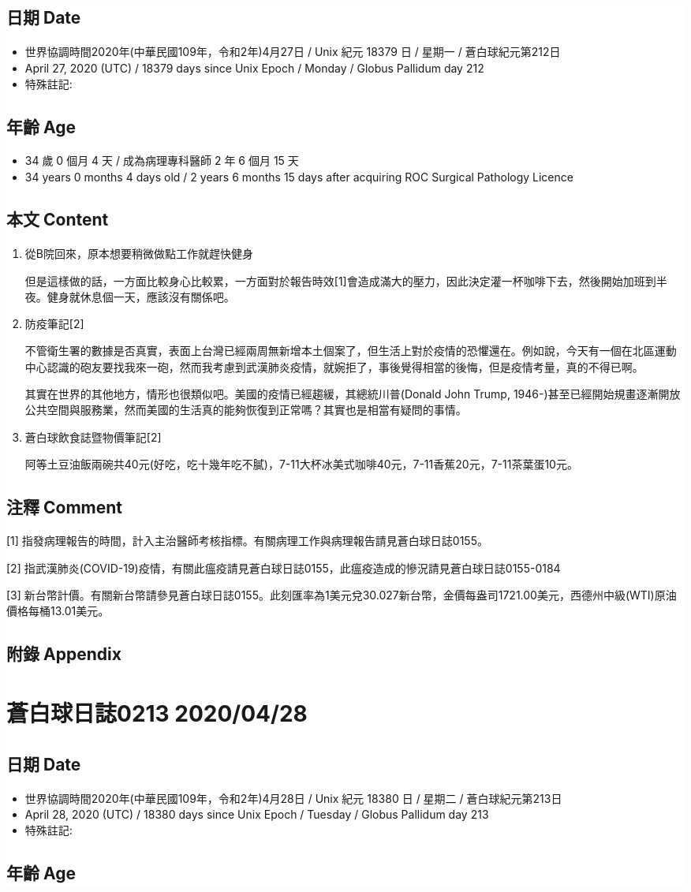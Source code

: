 ## 日期 Date ##

* 世界協調時間2020年(中華民國109年，令和2年)4月27日 / Unix 紀元 18379 日 / 星期一 / 蒼白球紀元第212日
* April 27, 2020 (UTC) / 18379 days since Unix Epoch / Monday / Globus Pallidum day 212
* 特殊註記:

## 年齡 Age ##

* 34 歲 0 個月 4 天 / 成為病理專科醫師 2 年 6 個月 15 天
* 34 years 0 months 4 days old / 2 years 6 months 15 days after acquiring ROC Surgical Pathology Licence

## 本文 Content ##

1. 從B院回來，原本想要稍微做點工作就趕快健身

    但是這樣做的話，一方面比較身心比較累，一方面對於報告時效[1]會造成滿大的壓力，因此決定灌一杯咖啡下去，然後開始加班到半夜。健身就休息個一天，應該沒有關係吧。

2. 防疫筆記[2]

    不管衛生署的數據是否真實，表面上台灣已經兩周無新增本土個案了，但生活上對於疫情的恐懼還在。例如說，今天有一個在北區運動中心認識的砲友要找我來一砲，然而我考慮到武漢肺炎疫情，就婉拒了，事後覺得相當的後悔，但是疫情考量，真的不得已啊。

    其實在世界的其他地方，情形也很類似吧。美國的疫情已經趨緩，其總統川普(Donald John Trump, 1946-)甚至已經開始規畫逐漸開放公共空間與服務業，然而美國的生活真的能夠恢復到正常嗎？其實也是相當有疑問的事情。

3. 蒼白球飲食誌暨物價筆記[2]

    阿等土豆油飯兩碗共40元(好吃，吃十幾年吃不膩)，7-11大杯冰美式咖啡40元，7-11香蕉20元，7-11茶葉蛋10元。

## 注釋 Comment ##

[1] 指發病理報告的時間，計入主治醫師考核指標。有關病理工作與病理報告請見蒼白球日誌0155。

[2] 指武漢肺炎(COVID-19)疫情，有關此瘟疫請見蒼白球日誌0155，此瘟疫造成的慘況請見蒼白球日誌0155-0184

[3] 新台幣計價。有關新台幣請參見蒼白球日誌0155。此刻匯率為1美元兌30.027新台幣，金價每盎司1721.00美元，西德州中級(WTI)原油價格每桶13.01美元。



## 附錄 Appendix ##



# 蒼白球日誌0213 2020/04/28 #

## 日期 Date ##

* 世界協調時間2020年(中華民國109年，令和2年)4月28日 / Unix 紀元 18380 日 / 星期二 / 蒼白球紀元第213日
* April 28, 2020 (UTC) / 18380 days since Unix Epoch / Tuesday / Globus Pallidum day 213
* 特殊註記:

## 年齡 Age ##


[_metadata_:encoding]: - "utf-8"
[_metadata_:fileformat]: - "markdown"
[_metadata_:MIME_type]: - "text/plain"
[_metadata_:markdown_version]: - "commonmark version 0.29"
[_metadata_:markdown_spec]: - "https://spec.commonmark.org/0.29/"